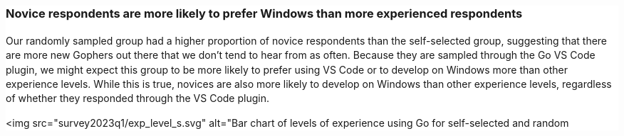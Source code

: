 
### Novice respondents are more likely to prefer Windows than more experienced respondents
 
Our randomly sampled group had a higher proportion of novice respondents than the self-selected group, suggesting that
there are more new Gophers out there that we don’t tend to hear from as often. Because they are sampled through the Go
VS Code plugin, we might expect this group to be more likely to prefer using VS Code or to develop on Windows more than
other experience levels. While this is true, novices are also more likely to develop on Windows than other experience
levels, regardless of whether they responded through the VS Code plugin.

<img src="survey2023q1/exp_level_s.svg" alt="Bar chart of levels of experience using Go for self-selected and random